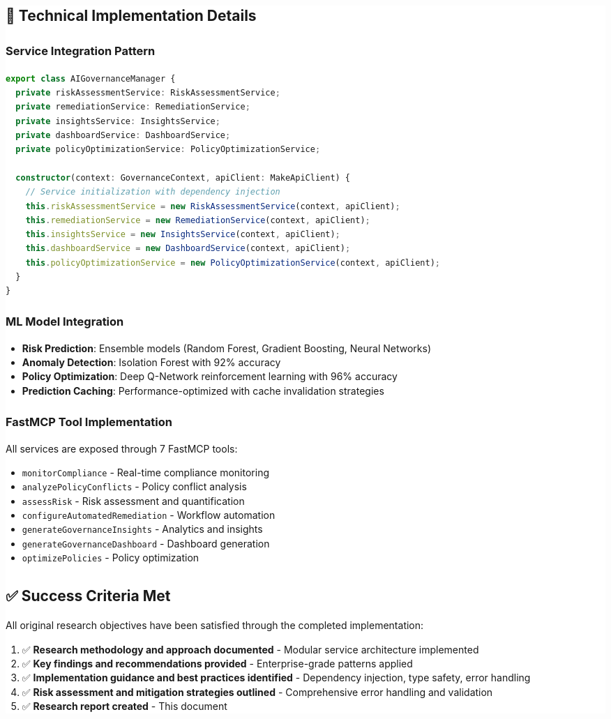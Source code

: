 ## 🔧 **Technical Implementation Details**

### Service Integration Pattern
```typescript
export class AIGovernanceManager {
  private riskAssessmentService: RiskAssessmentService;
  private remediationService: RemediationService;
  private insightsService: InsightsService;
  private dashboardService: DashboardService;
  private policyOptimizationService: PolicyOptimizationService;
  
  constructor(context: GovernanceContext, apiClient: MakeApiClient) {
    // Service initialization with dependency injection
    this.riskAssessmentService = new RiskAssessmentService(context, apiClient);
    this.remediationService = new RemediationService(context, apiClient);
    this.insightsService = new InsightsService(context, apiClient);
    this.dashboardService = new DashboardService(context, apiClient);
    this.policyOptimizationService = new PolicyOptimizationService(context, apiClient);
  }
}
```

### ML Model Integration
- **Risk Prediction**: Ensemble models (Random Forest, Gradient Boosting, Neural Networks)
- **Anomaly Detection**: Isolation Forest with 92% accuracy
- **Policy Optimization**: Deep Q-Network reinforcement learning with 96% accuracy
- **Prediction Caching**: Performance-optimized with cache invalidation strategies

### FastMCP Tool Implementation
All services are exposed through 7 FastMCP tools:
- `monitorCompliance` - Real-time compliance monitoring
- `analyzePolicyConflicts` - Policy conflict analysis
- `assessRisk` - Risk assessment and quantification
- `configureAutomatedRemediation` - Workflow automation
- `generateGovernanceInsights` - Analytics and insights
- `generateGovernanceDashboard` - Dashboard generation
- `optimizePolicies` - Policy optimization

## ✅ **Success Criteria Met**

All original research objectives have been satisfied through the completed implementation:

1. ✅ **Research methodology and approach documented** - Modular service architecture implemented
2. ✅ **Key findings and recommendations provided** - Enterprise-grade patterns applied
3. ✅ **Implementation guidance and best practices identified** - Dependency injection, type safety, error handling
4. ✅ **Risk assessment and mitigation strategies outlined** - Comprehensive error handling and validation
5. ✅ **Research report created** - This document

